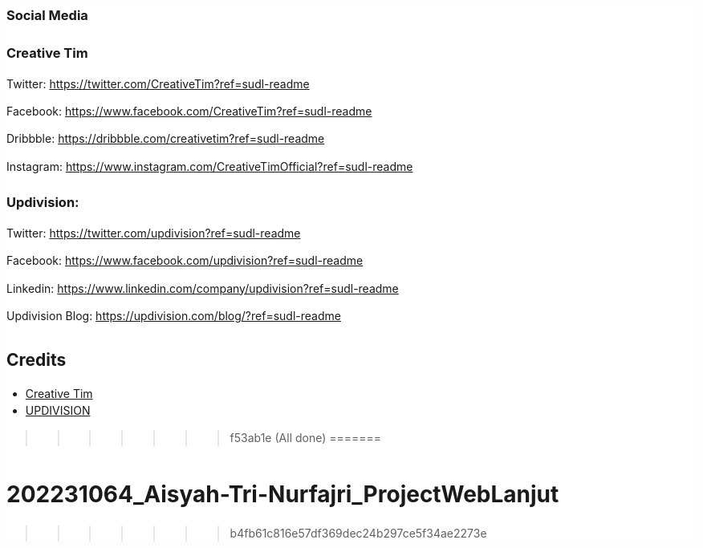 ### Social Media

### Creative Tim
Twitter: <https://twitter.com/CreativeTim?ref=sudl-readme>

Facebook: <https://www.facebook.com/CreativeTim?ref=sudl-readme>

Dribbble: <https://dribbble.com/creativetim?ref=sudl-readme>

Instagram: <https://www.instagram.com/CreativeTimOfficial?ref=sudl-readme>

### Updivision:

Twitter: <https://twitter.com/updivision?ref=sudl-readme>

Facebook: <https://www.facebook.com/updivision?ref=sudl-readme>

Linkedin: <https://www.linkedin.com/company/updivision?ref=sudl-readme>

Updivision Blog: <https://updivision.com/blog/?ref=sudl-readme>

## Credits

- [Creative Tim](https://creative-tim.com/?ref=sudl-readme)
- [UPDIVISION](https://updivision.com)
>>>>>>> f53ab1e (All done)
=======
# 202231064_Aisyah-Tri-Nurfajri_ProjectWebLanjut
>>>>>>> b4fb61c816e57df369dec24b297ce5f34ae2273e
